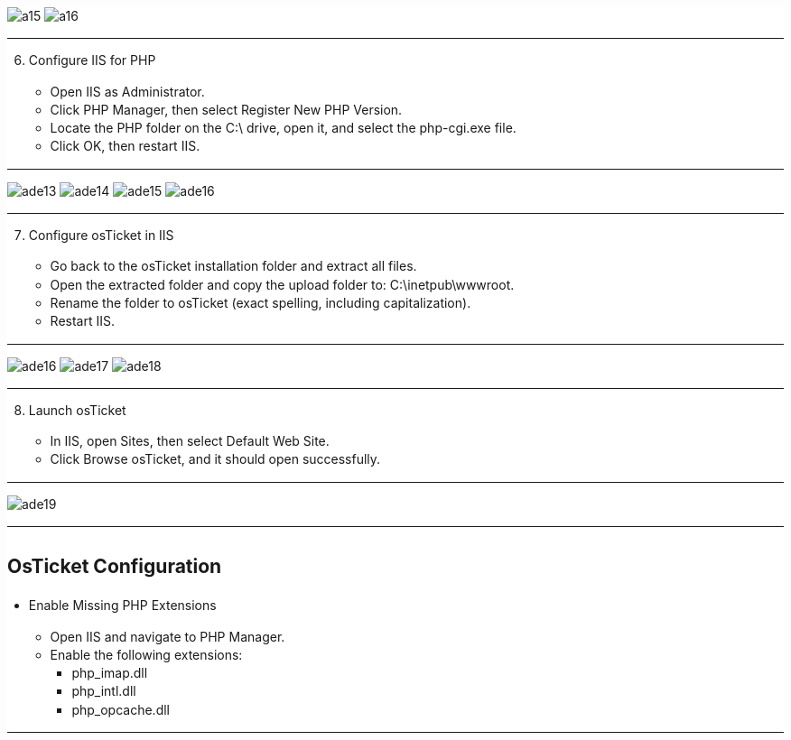 
![a15](https://github.com/user-attachments/assets/9609f915-8e98-4b72-97f0-61c6fba8e239)
![a16](https://github.com/user-attachments/assets/8ab6b478-9a95-4c34-bb4a-7db6d3b2c854)

---


6.	Configure IIS for PHP
   
	- Open IIS as Administrator.
	- Click PHP Manager, then select Register New PHP Version.
	- Locate the PHP folder on the C:\ drive, open it, and select the php-cgi.exe file.
	- Click OK, then restart IIS.

---

![ade13](https://github.com/user-attachments/assets/324e4773-3f9a-4128-bdca-f91a2ad8b29e)
![ade14](https://github.com/user-attachments/assets/9acf49ef-33d3-443f-a5eb-ca3281de93e6)
![ade15](https://github.com/user-attachments/assets/06ad3091-f990-42d4-9d33-2b72a2811321)
![ade16](https://github.com/user-attachments/assets/2a23b13b-b6a8-4392-91d6-5cacddb3937e)

---

7.	Configure osTicket in IIS
   
	- Go back to the osTicket installation folder and extract all files.
	- Open the extracted folder and copy the upload folder to: C:\inetpub\wwwroot.
	- Rename the folder to osTicket (exact spelling, including capitalization).
	- Restart IIS.

---
![ade16](https://github.com/user-attachments/assets/2a23b13b-b6a8-4392-91d6-5cacddb3937e)
![ade17](https://github.com/user-attachments/assets/8679b806-a1e0-4c9c-8d73-37b7329f8836)
![ade18](https://github.com/user-attachments/assets/4ee9906a-88cd-416d-9c59-ae99587ab691)

---
8.	Launch osTicket
   
	- In IIS, open Sites, then select Default Web Site.
	- Click Browse osTicket, and it should open successfully.

---

![ade19](https://github.com/user-attachments/assets/49b376de-8ee2-4c60-9a86-196e72d18268)

---

<h2>OsTicket Configuration</h2>

- Enable Missing PHP Extensions
  
	- Open IIS and navigate to PHP Manager.
	- Enable the following extensions:
		- php_imap.dll
		- php_intl.dll
		- php_opcache.dll

---